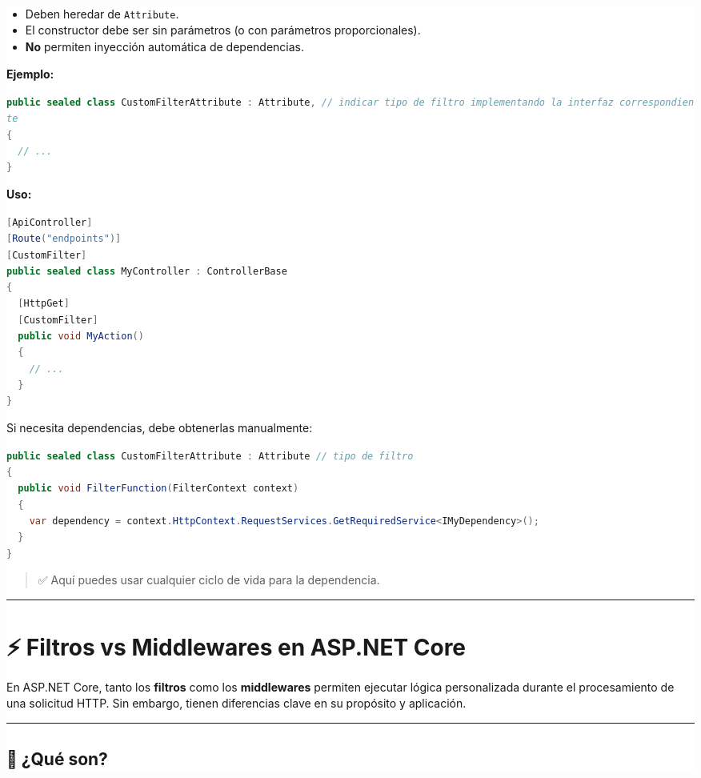 - Deben heredar de `Attribute`.
- El constructor debe ser sin parámetros (o con parámetros proporcionales).
- **No** permiten inyección automática de dependencias.

**Ejemplo:**

```csharp
public sealed class CustomFilterAttribute : Attribute, // indicar tipo de filtro implementando la interfaz correspondiente
{
  // ...
}
```

**Uso:**

```csharp
[ApiController]
[Route("endpoints")]
[CustomFilter]
public sealed class MyController : ControllerBase
{
  [HttpGet]
  [CustomFilter]
  public void MyAction()
  {
    // ...
  }
}
```

Si necesita dependencias, debe obtenerlas manualmente:

```csharp
public sealed class CustomFilterAttribute : Attribute // tipo de filtro
{
  public void FilterFunction(FilterContext context)
  {
    var dependency = context.HttpContext.RequestServices.GetRequiredService<IMyDependency>();
  }
}
```

> ✅ Aquí puedes usar cualquier ciclo de vida para la dependencia.

---

# ⚡️ Filtros vs Middlewares en ASP.NET Core

En ASP.NET Core, tanto los **filtros** como los **middlewares** permiten ejecutar lógica personalizada durante el procesamiento de una solicitud HTTP. Sin embargo, tienen diferencias clave en su propósito y aplicación.

---

## 🧠 ¿Qué son?
